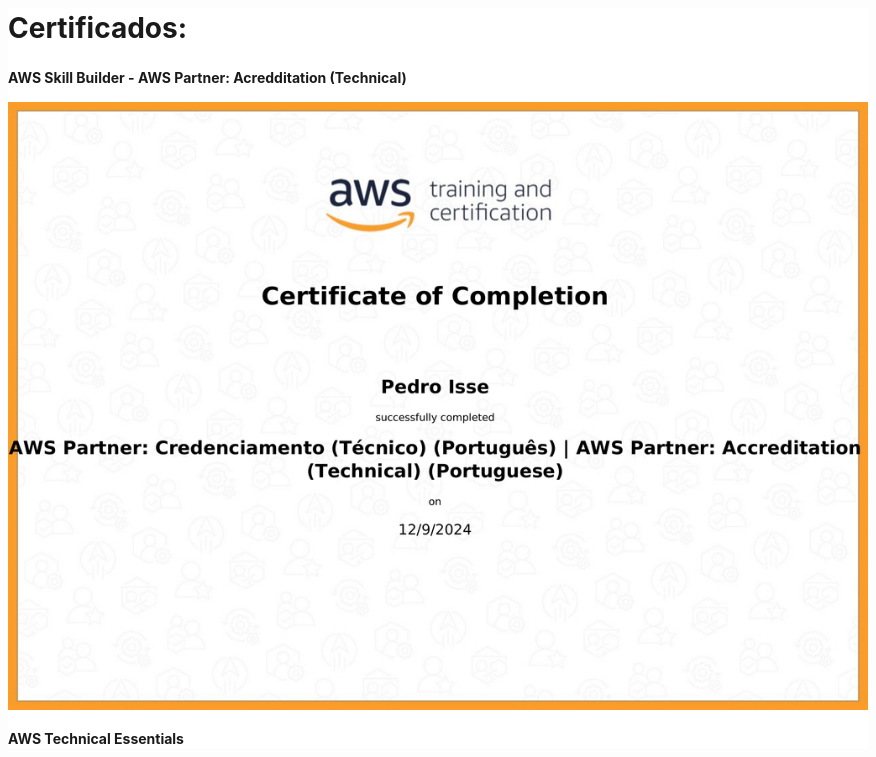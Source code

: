# **Certificados:**

**AWS Skill Builder - AWS Partner: Acredditation (Technical)**

![AWS Partner: Acredditation (Technical)](./Certificados/AWS_Partner_Accreditation_Technical-1.png)

**AWS Technical Essentials**
